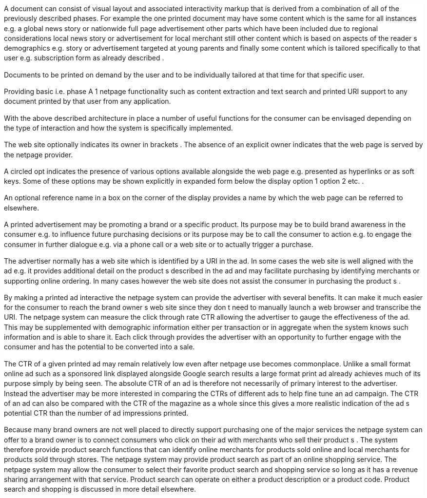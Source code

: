 A document can consist of visual layout and associated interactivity markup that is derived from a combination of all of the previously described phases. For example the one printed document may have some content which is the same for all instances e.g. a global news story or nationwide full page advertisement other parts which have been included due to regional considerations local news story or advertisement for local merchant still other content which is based on aspects of the reader s demographics e.g. story or advertisement targeted at young parents and finally some content which is tailored specifically to that user e.g. subscription form as already described .

Documents to be printed on demand by the user and to be individually tailored at that time for that specific user.

Providing basic i.e. phase A 1 netpage functionality such as content extraction and text search and printed URI support to any document printed by that user from any application.

With the above described architecture in place a number of useful functions for the consumer can be envisaged depending on the type of interaction and how the system is specifically implemented.

The web site optionally indicates its owner in brackets . The absence of an explicit owner indicates that the web page is served by the netpage provider.

A circled opt indicates the presence of various options available alongside the web page e.g. presented as hyperlinks or as soft keys. Some of these options may be shown explicitly in expanded form below the display option 1 option 2 etc. .

An optional reference name in a box on the corner of the display provides a name by which the web page can be referred to elsewhere.

A printed advertisement may be promoting a brand or a specific product. Its purpose may be to build brand awareness in the consumer e.g. to influence future purchasing decisions or its purpose may be to call the consumer to action e.g. to engage the consumer in further dialogue e.g. via a phone call or a web site or to actually trigger a purchase.

The advertiser normally has a web site which is identified by a URI in the ad. In some cases the web site is well aligned with the ad e.g. it provides additional detail on the product s described in the ad and may facilitate purchasing by identifying merchants or supporting online ordering. In many cases however the web site does not assist the consumer in purchasing the product s .

By making a printed ad interactive the netpage system can provide the advertiser with several benefits. It can make it much easier for the consumer to reach the brand owner s web site since they don t need to manually launch a web browser and transcribe the URI. The netpage system can measure the click through rate CTR allowing the advertiser to gauge the effectiveness of the ad. This may be supplemented with demographic information either per transaction or in aggregate when the system knows such information and is able to share it. Each click through provides the advertiser with an opportunity to further engage with the consumer and has the potential to be converted into a sale.

The CTR of a given printed ad may remain relatively low even after netpage use becomes commonplace. Unlike a small format online ad such as a sponsored link displayed alongside Google search results a large format print ad already achieves much of its purpose simply by being seen. The absolute CTR of an ad is therefore not necessarily of primary interest to the advertiser. Instead the advertiser may be more interested in comparing the CTRs of different ads to help fine tune an ad campaign. The CTR of an ad can also be compared with the CTR of the magazine as a whole since this gives a more realistic indication of the ad s potential CTR than the number of ad impressions printed.

Because many brand owners are not well placed to directly support purchasing one of the major services the netpage system can offer to a brand owner is to connect consumers who click on their ad with merchants who sell their product s . The system therefore provide product search functions that can identify online merchants for products sold online and local merchants for products sold through stores. The netpage system may provide product search as part of an online shopping service. The netpage system may allow the consumer to select their favorite product search and shopping service so long as it has a revenue sharing arrangement with that service. Product search can operate on either a product description or a product code. Product search and shopping is discussed in more detail elsewhere.
